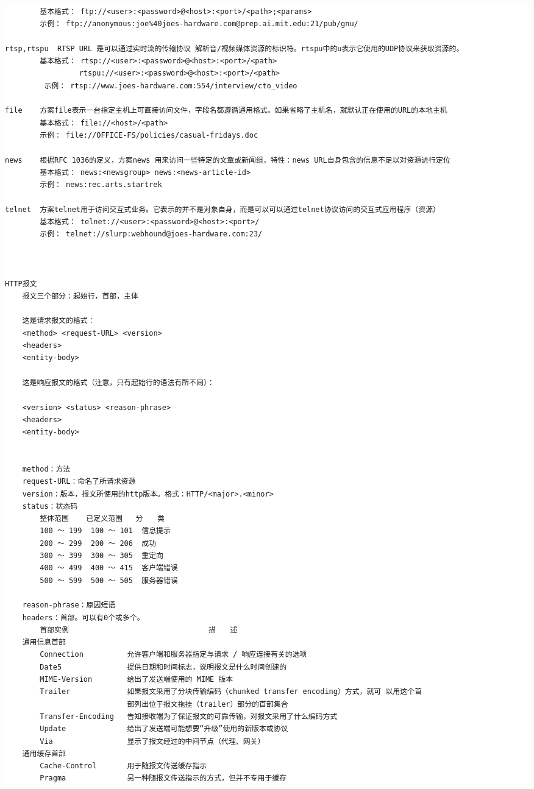 ```
		基本格式： ftp://<user>:<password>@<host>:<port>/<path>;<params> 
		示例： ftp://anonymous:joe%40joes-hardware.com@prep.ai.mit.edu:21/pub/gnu/

rtsp,rtspu	RTSP URL 是可以通过实时流的传输协议 解析音/视频媒体资源的标识符。rtspu中的u表示它使用的UDP协议来获取资源的。
		基本格式： rtsp://<user>:<password>@<host>:<port>/<path> 
				 rtspu://<user>:<password>@<host>:<port>/<path> 
         示例： rtsp://www.joes-hardware.com:554/interview/cto_video

file	方案file表示一台指定主机上可直接访问文件，字段名都遵循通用格式。如果省略了主机名，就默认正在使用的URL的本地主机
		基本格式： file://<host>/<path> 
		示例： file://OFFICE-FS/policies/casual-fridays.doc

news	根据RFC 1036的定义，方案news 用来访问一些特定的文章或新闻组，特性：news URL自身包含的信息不足以对资源进行定位
		基本格式： news:<newsgroup> news:<news-article-id> 
		示例： news:rec.arts.startrek

telnet	方案telnet用于访问交互式业务。它表示的并不是对象自身，而是可以可以通过telnet协议访问的交互式应用程序（资源）
		基本格式： telnet://<user>:<password>@<host>:<port>/ 
		示例： telnet://slurp:webhound@joes-hardware.com:23/



HTTP报文
	报文三个部分：起始行，首部，主体
	
	这是请求报文的格式： 
	<method> <request-URL> <version> 
	<headers> 
	<entity-body> 
	
	这是响应报文的格式（注意，只有起始行的语法有所不同）： 
	
	<version> <status> <reason-phrase> 
	<headers> 
	<entity-body>


	method：方法
	request-URL：命名了所请求资源
	version：版本，报文所使用的http版本。格式：HTTP/<major>.<minor>
	status：状态码
		整体范围 	已定义范围 	分　　类 
		100 ～ 199  100 ～ 101  信息提示 
		200 ～ 299  200 ～ 206  成功 
		300 ～ 399  300 ～ 305  重定向 
		400 ～ 499  400 ～ 415  客户端错误 
		500 ～ 599  500 ～ 505  服务器错误

	reason-phrase：原因短语
	headers：首部。可以有0个或多个。
		首部实例 								描　　述 
	通用信息首部
		Connection 			允许客户端和服务器指定与请求 / 响应连接有关的选项 
		Date5 				提供日期和时间标志，说明报文是什么时间创建的 
		MIME-Version 		给出了发送端使用的 MIME 版本 
		Trailer 			如果报文采用了分块传输编码（chunked transfer encoding）方式，就可 以用这个首
							部列出位于报文拖挂（trailer）部分的首部集合 
		Transfer-Encoding 	告知接收端为了保证报文的可靠传输，对报文采用了什么编码方式 
		Update 				给出了发送端可能想要“升级”使用的新版本或协议 
		Via 				显示了报文经过的中间节点（代理、网关）
	通用缓存首部
		Cache-Control 		用于随报文传送缓存指示 
		Pragma 				另一种随报文传送指示的方式，但并不专用于缓存
```
